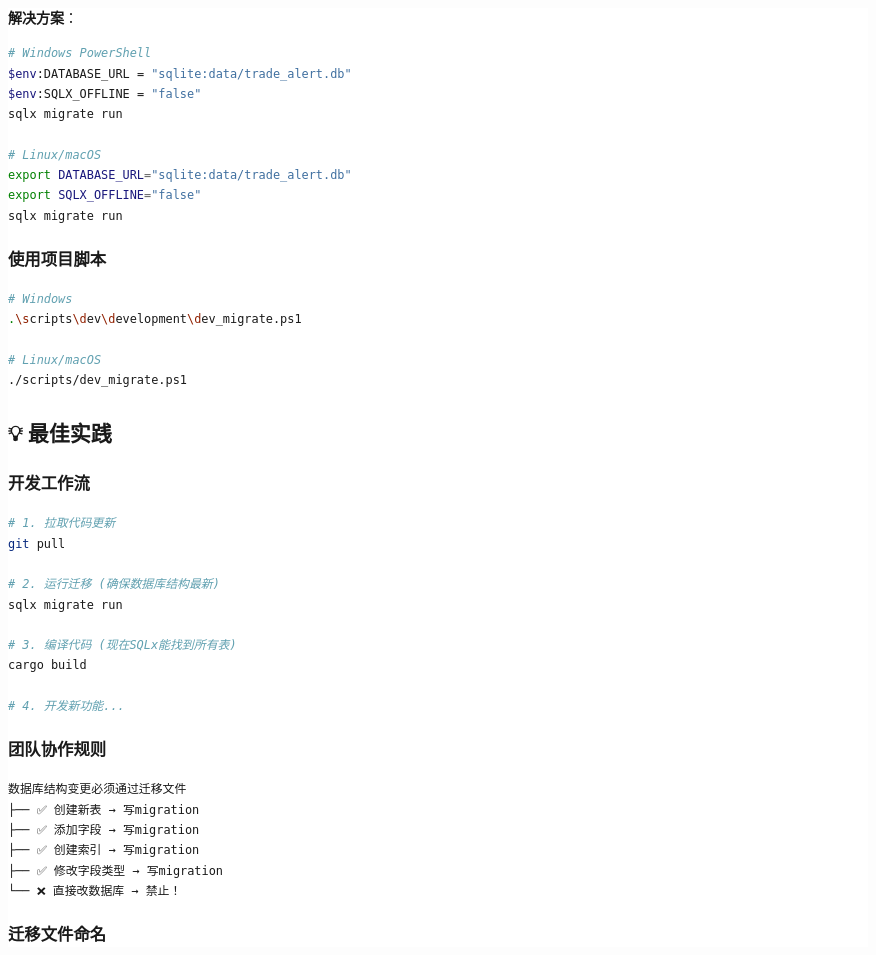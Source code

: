 **解决方案**：
```bash
# Windows PowerShell
$env:DATABASE_URL = "sqlite:data/trade_alert.db"
$env:SQLX_OFFLINE = "false"
sqlx migrate run

# Linux/macOS
export DATABASE_URL="sqlite:data/trade_alert.db"
export SQLX_OFFLINE="false"
sqlx migrate run
```

### 使用项目脚本

```bash
# Windows
.\scripts\dev\development\dev_migrate.ps1

# Linux/macOS  
./scripts/dev_migrate.ps1
```

## 💡 最佳实践

### 开发工作流

```bash
# 1. 拉取代码更新
git pull

# 2. 运行迁移 (确保数据库结构最新)
sqlx migrate run

# 3. 编译代码 (现在SQLx能找到所有表)
cargo build

# 4. 开发新功能...
```

### 团队协作规则

```
数据库结构变更必须通过迁移文件
├── ✅ 创建新表 → 写migration
├── ✅ 添加字段 → 写migration  
├── ✅ 创建索引 → 写migration
├── ✅ 修改字段类型 → 写migration
└── ❌ 直接改数据库 → 禁止！
```

### 迁移文件命名
